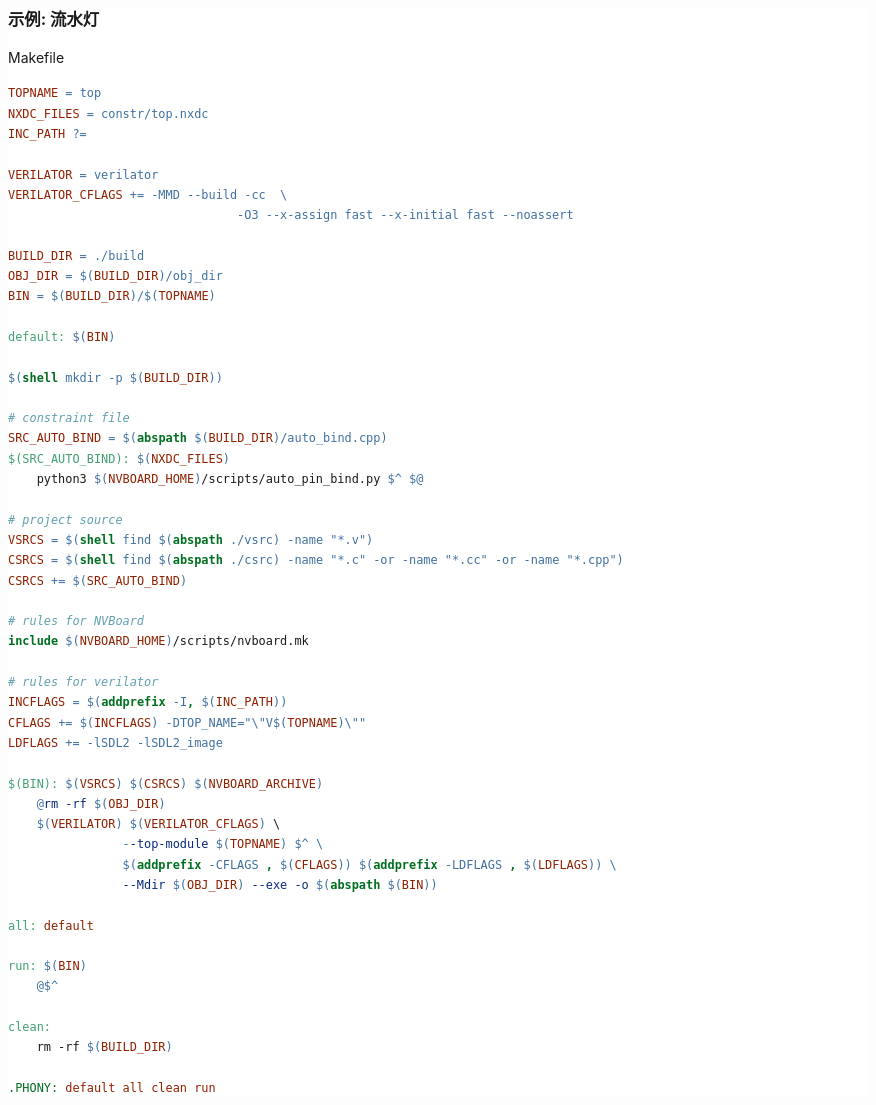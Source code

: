 ### 示例: 流水灯

Makefile

```makefile
TOPNAME = top
NXDC_FILES = constr/top.nxdc
INC_PATH ?=

VERILATOR = verilator
VERILATOR_CFLAGS += -MMD --build -cc  \
                                -O3 --x-assign fast --x-initial fast --noassert

BUILD_DIR = ./build
OBJ_DIR = $(BUILD_DIR)/obj_dir
BIN = $(BUILD_DIR)/$(TOPNAME)

default: $(BIN)

$(shell mkdir -p $(BUILD_DIR))

# constraint file
SRC_AUTO_BIND = $(abspath $(BUILD_DIR)/auto_bind.cpp)
$(SRC_AUTO_BIND): $(NXDC_FILES)
	python3 $(NVBOARD_HOME)/scripts/auto_pin_bind.py $^ $@

# project source
VSRCS = $(shell find $(abspath ./vsrc) -name "*.v")
CSRCS = $(shell find $(abspath ./csrc) -name "*.c" -or -name "*.cc" -or -name "*.cpp")
CSRCS += $(SRC_AUTO_BIND)

# rules for NVBoard
include $(NVBOARD_HOME)/scripts/nvboard.mk

# rules for verilator
INCFLAGS = $(addprefix -I, $(INC_PATH))
CFLAGS += $(INCFLAGS) -DTOP_NAME="\"V$(TOPNAME)\""
LDFLAGS += -lSDL2 -lSDL2_image

$(BIN): $(VSRCS) $(CSRCS) $(NVBOARD_ARCHIVE)
	@rm -rf $(OBJ_DIR)
	$(VERILATOR) $(VERILATOR_CFLAGS) \
                --top-module $(TOPNAME) $^ \
                $(addprefix -CFLAGS , $(CFLAGS)) $(addprefix -LDFLAGS , $(LDFLAGS)) \
                --Mdir $(OBJ_DIR) --exe -o $(abspath $(BIN))

all: default

run: $(BIN)
	@$^

clean:
	rm -rf $(BUILD_DIR)

.PHONY: default all clean run

```
